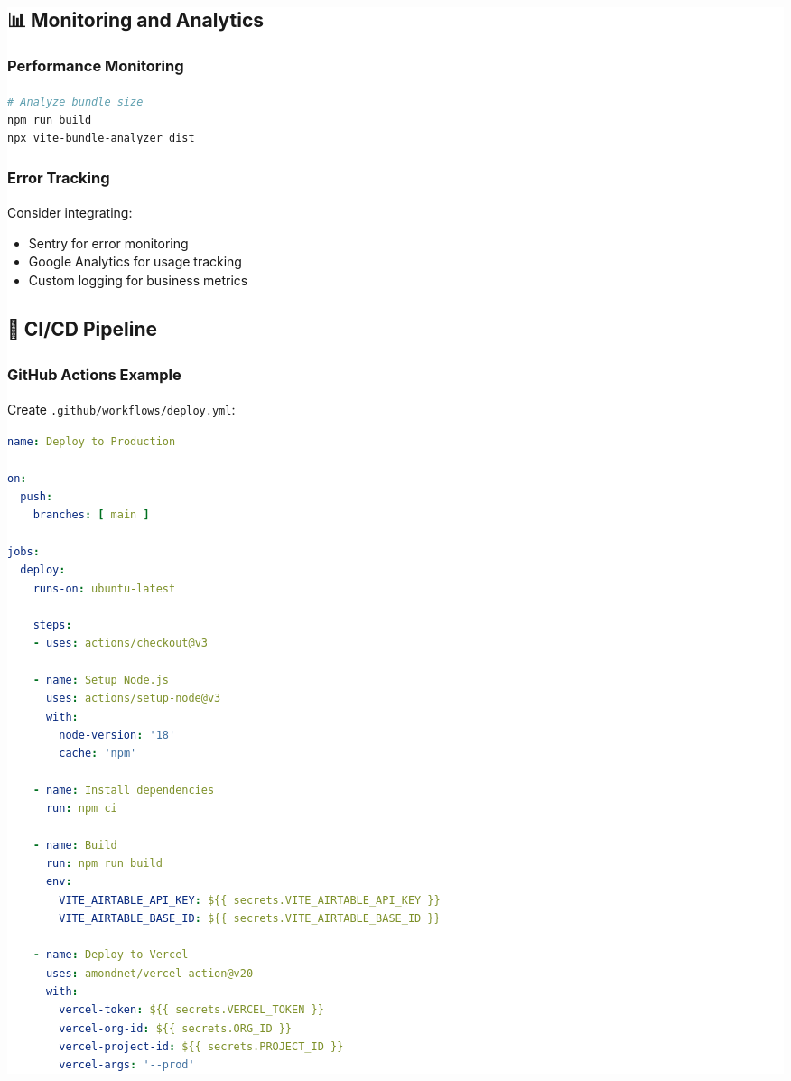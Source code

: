 ## 📊 Monitoring and Analytics

### Performance Monitoring
```bash
# Analyze bundle size
npm run build
npx vite-bundle-analyzer dist
```

### Error Tracking
Consider integrating:
- Sentry for error monitoring
- Google Analytics for usage tracking
- Custom logging for business metrics

## 🔄 CI/CD Pipeline

### GitHub Actions Example
Create `.github/workflows/deploy.yml`:
```yaml
name: Deploy to Production

on:
  push:
    branches: [ main ]

jobs:
  deploy:
    runs-on: ubuntu-latest
    
    steps:
    - uses: actions/checkout@v3
    
    - name: Setup Node.js
      uses: actions/setup-node@v3
      with:
        node-version: '18'
        cache: 'npm'
    
    - name: Install dependencies
      run: npm ci
    
    - name: Build
      run: npm run build
      env:
        VITE_AIRTABLE_API_KEY: ${{ secrets.VITE_AIRTABLE_API_KEY }}
        VITE_AIRTABLE_BASE_ID: ${{ secrets.VITE_AIRTABLE_BASE_ID }}
    
    - name: Deploy to Vercel
      uses: amondnet/vercel-action@v20
      with:
        vercel-token: ${{ secrets.VERCEL_TOKEN }}
        vercel-org-id: ${{ secrets.ORG_ID }}
        vercel-project-id: ${{ secrets.PROJECT_ID }}
        vercel-args: '--prod'
```
